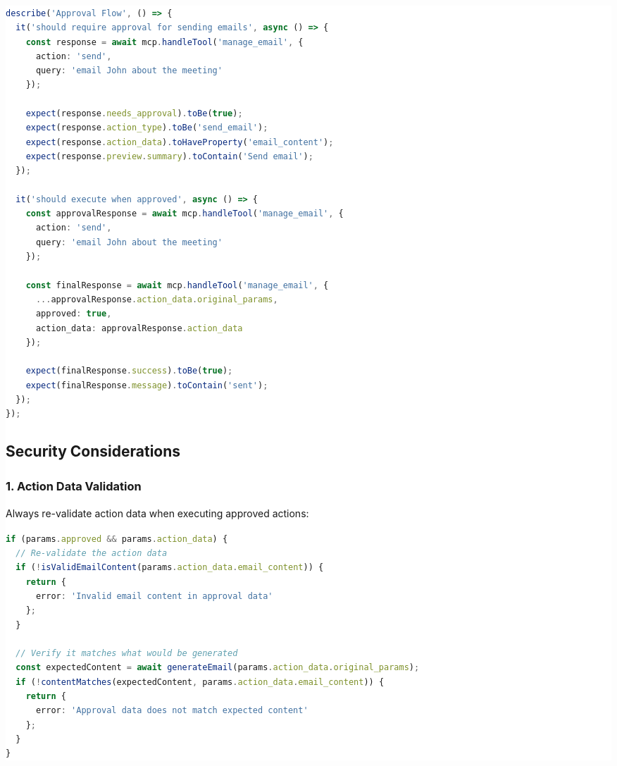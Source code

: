 ```typescript
describe('Approval Flow', () => {
  it('should require approval for sending emails', async () => {
    const response = await mcp.handleTool('manage_email', {
      action: 'send',
      query: 'email John about the meeting'
    });
    
    expect(response.needs_approval).toBe(true);
    expect(response.action_type).toBe('send_email');
    expect(response.action_data).toHaveProperty('email_content');
    expect(response.preview.summary).toContain('Send email');
  });
  
  it('should execute when approved', async () => {
    const approvalResponse = await mcp.handleTool('manage_email', {
      action: 'send',
      query: 'email John about the meeting'
    });
    
    const finalResponse = await mcp.handleTool('manage_email', {
      ...approvalResponse.action_data.original_params,
      approved: true,
      action_data: approvalResponse.action_data
    });
    
    expect(finalResponse.success).toBe(true);
    expect(finalResponse.message).toContain('sent');
  });
});
```

## Security Considerations

### 1. Action Data Validation

Always re-validate action data when executing approved actions:

```typescript
if (params.approved && params.action_data) {
  // Re-validate the action data
  if (!isValidEmailContent(params.action_data.email_content)) {
    return {
      error: 'Invalid email content in approval data'
    };
  }
  
  // Verify it matches what would be generated
  const expectedContent = await generateEmail(params.action_data.original_params);
  if (!contentMatches(expectedContent, params.action_data.email_content)) {
    return {
      error: 'Approval data does not match expected content'
    };
  }
}
```

